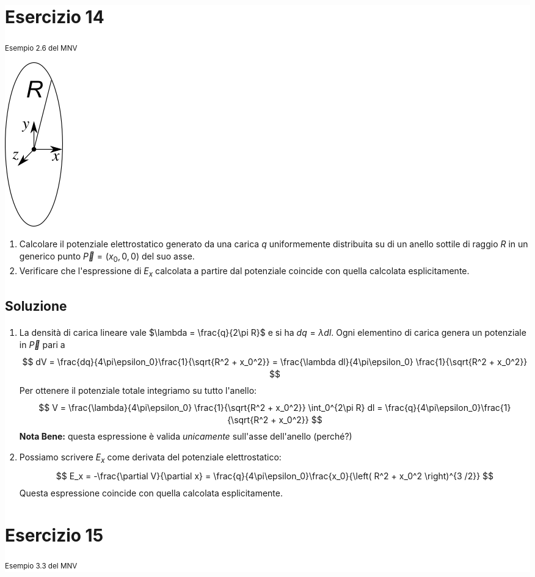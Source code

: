 
# Esercizio 14
<small>Esempio 2.6 del MNV</small>



<img src="../../images/fisica2/esercizio_5.png">

1. Calcolare il potenziale elettrostatico generato da una carica $q$ uniformemente distribuita su di un anello sottile di raggio $R$ in un generico punto $\vec{P} = (x_0, 0, 0)$ del suo asse.
2. Verificare che l'espressione di $E_x$ calcolata a partire dal potenziale coincide con quella calcolata esplicitamente.

## Soluzione

1. La densità di carica lineare vale $\lambda = \frac{q}{2\pi R}$ e si ha $dq = \lambda dl$. Ogni elementino di carica genera un potenziale in $\vec{P}$ pari a
$$
dV = \frac{dq}{4\pi\epsilon_0}\frac{1}{\sqrt{R^2 + x_0^2}} = \frac{\lambda dl}{4\pi\epsilon_0} \frac{1}{\sqrt{R^2 + x_0^2}}
$$
Per ottenere il potenziale totale integriamo su tutto l'anello:
$$
V = \frac{\lambda}{4\pi\epsilon_0} \frac{1}{\sqrt{R^2 + x_0^2}} \int_0^{2\pi R} dl = \frac{q}{4\pi\epsilon_0}\frac{1}{\sqrt{R^2 + x_0^2}}
$$
**Nota Bene:** questa espressione è valida *unicamente* sull'asse dell'anello (perché?)

2. Possiamo scrivere $E_x$ come derivata del potenziale elettrostatico:
$$
E_x = -\frac{\partial V}{\partial x} = \frac{q}{4\pi\epsilon_0}\frac{x_0}{\left( R^2 + x_0^2 \right)^{3 /2}}
$$
Questa espressione coincide con quella calcolata esplicitamente.

# Esercizio 15
<small>Esempio 3.3 del MNV</small>
